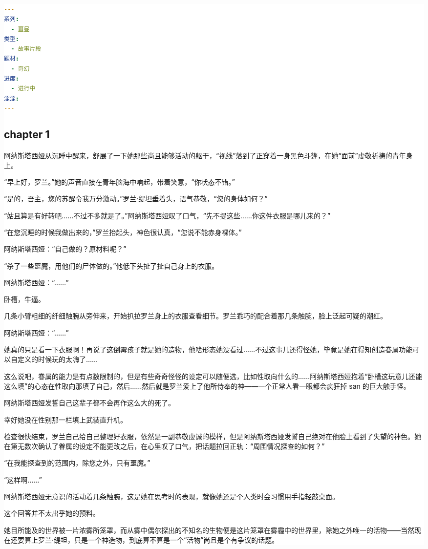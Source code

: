 ```yaml
---
系列:
  - 噩昼
类型:
  - 故事片段
题材:
  - 奇幻
进度:
  - 进行中
涩涩:
---
```


## chapter 1

阿纳斯塔西娅从沉睡中醒来，舒展了一下她那些尚且能够活动的躯干，“视线”落到了正穿着一身黑色斗篷，在她“面前”虔敬祈祷的青年身上。

“早上好，罗兰。”她的声音直接在青年脑海中响起，带着笑意，“你状态不错。”

“是的，吾主，您的苏醒令我万分激动。”罗兰·缇坦垂着头，语气恭敬，“您的身体如何？”

“姑且算是有好转吧……不过不多就是了。”阿纳斯塔西娅叹了口气，“先不提这些……你这件衣服是哪儿来的？”

“在您沉睡的时候我做出来的，”罗兰抬起头，神色很认真，“您说不能赤身裸体。”

阿纳斯塔西娅：“自己做的？原材料呢？”

“杀了一些噩魔，用他们的尸体做的。”他低下头扯了扯自己身上的衣服。

阿纳斯塔西娅：“……”

卧槽，牛逼。

几条小臂粗细的纤细触腕从旁伸来，开始扒拉罗兰身上的衣服查看细节。罗兰乖巧的配合着那几条触腕，脸上泛起可疑的潮红。

阿纳斯塔西娅：“……”

她真的只是看一下衣服啊！再说了这倒霉孩子就是她的造物，他啥形态她没看过……不过这事儿还得怪她，毕竟是她在得知创造眷属功能可以自定义的时候玩的太嗨了……

这么说吧，眷属的能力是有点数限制的，但是有些奇奇怪怪的设定可以随便选，比如性取向什么的……阿纳斯塔西娅抱着“卧槽这玩意儿还能这么填”的心态在性取向那填了自己，然后……然后就是罗兰爱上了他所侍奉的神——一个正常人看一眼都会疯狂掉 san 的巨大触手怪。

阿纳斯塔西娅发誓自己这辈子都不会再作这么大的死了。

幸好她没在性别那一栏填上武装直升机。

检查很快结束，罗兰自己给自己整理好衣服，依然是一副恭敬虔诚的模样，但是阿纳斯塔西娅发誓自己绝对在他脸上看到了失望的神色。她在第无数次确认了眷属的设定不能更改之后，在心里叹了口气，把话题拉回正轨：“周围情况探查的如何？”

“在我能探查到的范围内，除您之外，只有噩魔。”

“这样啊……”

阿纳斯塔西娅无意识的活动着几条触腕，这是她在思考时的表现，就像她还是个人类时会习惯用手指轻敲桌面。

这个回答并不太出乎她的预料。

她目所能及的世界被一片浓雾所笼罩，而从雾中偶尔探出的不知名的生物便是这片笼罩在雾霾中的世界里，除她之外唯一的活物——当然现在还要算上罗兰·缇坦，只是一个神造物，到底算不算是一个“活物”尚且是个有争议的话题。
